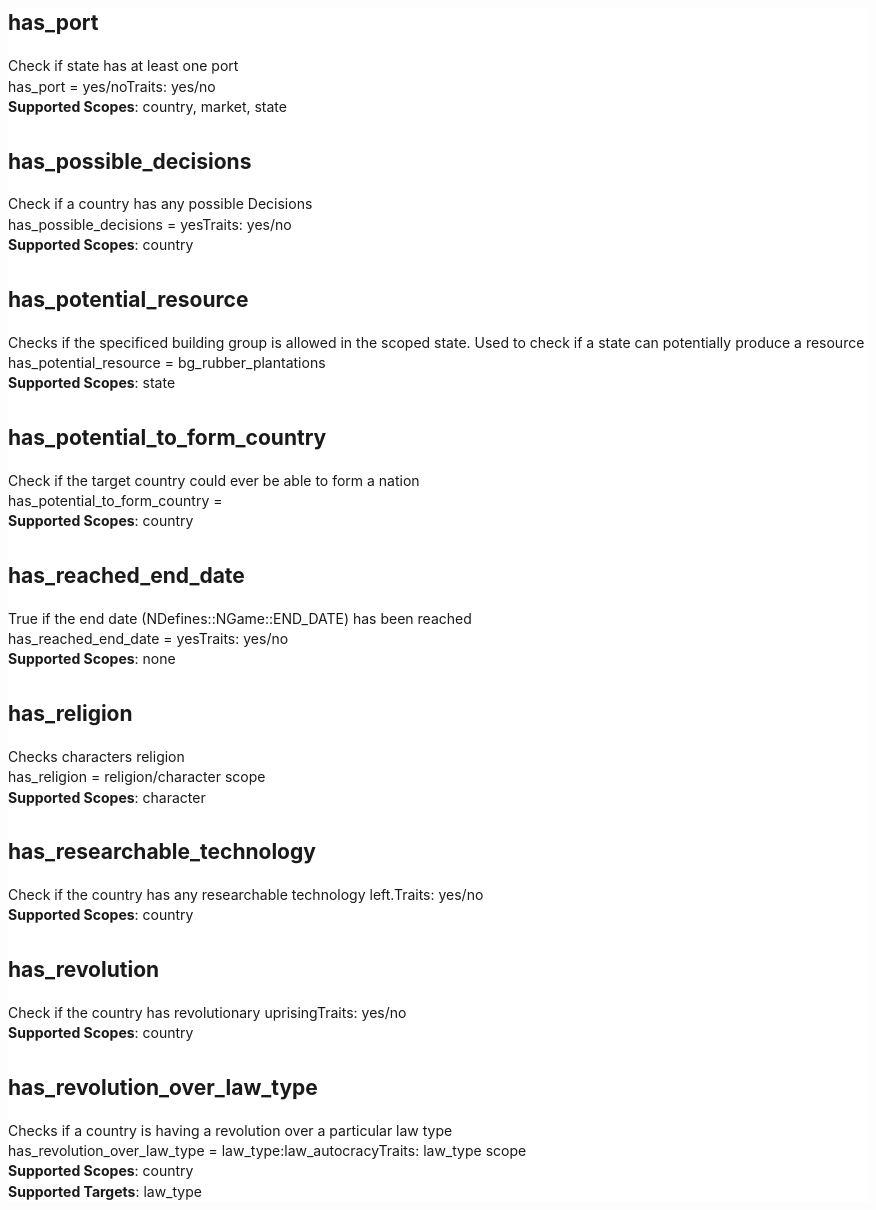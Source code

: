 ## has_port
Check if state has at least one port  
has_port = yes/noTraits: yes/no   
**Supported Scopes**: country, market, state  

## has_possible_decisions
Check if a country has any possible Decisions  
has_possible_decisions = yesTraits: yes/no   
**Supported Scopes**: country  

## has_potential_resource
Checks if the specificed building group is allowed in the scoped state. Used to check if a state can potentially produce a resource  
has_potential_resource = bg_rubber_plantations  
**Supported Scopes**: state  

## has_potential_to_form_country
Check if the target country could ever be able to form a nation  
has_potential_to_form_country = <tag>  
**Supported Scopes**: country  

## has_reached_end_date
True if the end date (NDefines::NGame::END_DATE) has been reached  
has_reached_end_date = yesTraits: yes/no   
**Supported Scopes**: none  

## has_religion
Checks characters religion  
has_religion = religion/character scope  
**Supported Scopes**: character  

## has_researchable_technology
Check if the country has any researchable technology left.Traits: yes/no   
**Supported Scopes**: country  

## has_revolution
Check if the country has revolutionary uprisingTraits: yes/no   
**Supported Scopes**: country  

## has_revolution_over_law_type
Checks if a country is having a revolution over a particular law type  
has_revolution_over_law_type = law_type:law_autocracyTraits: law_type scope  
**Supported Scopes**: country  
**Supported Targets**: law_type  
